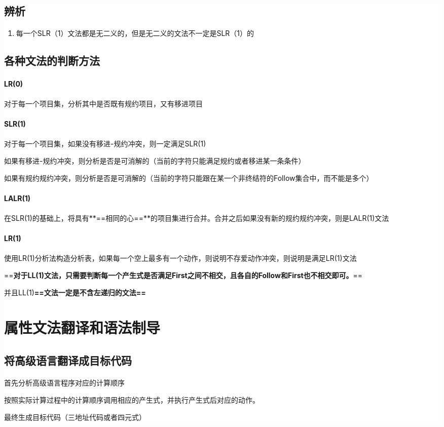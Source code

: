 

## 辨析

1. 每一个SLR（1）文法都是无二义的，但是无二义的文法不一定是SLR（1）的



## 各种文法的判断方法

#### LR(0)

对于每一个项目集，分析其中是否既有规约项目，又有移进项目

#### SLR(1)

对于每一个项目集，如果没有移进-规约冲突，则一定满足SLR(1)

如果有移进-规约冲突，则分析是否是可消解的（当前的字符只能满足规约或者移进某一条条件）

如果有规约规约冲突，则分析是否是可消解的（当前的字符只能跟在某一个非终结符的Follow集合中，而不能是多个）

#### LALR(1)

在SLR(1)的基础上，将具有**==相同的心==**的项目集进行合并。合并之后如果没有新的规约规约冲突，则是LALR(1)文法

#### LR(1)

使用LR(1)分析法构造分析表，如果每一个空上最多有一个动作，则说明不存爱动作冲突，则说明是满足LR(1)文法



==**对于LL(1)文法，只需要判断每一个产生式是否满足First之间不相交，且各自的Follow和First也不相交即可。**==

并且LL(1)**==文法一定是不含左递归的文法==**



# 属性文法翻译和语法制导

## 将高级语言翻译成目标代码

首先分析高级语言程序对应的计算顺序

按照实际计算过程中的计算顺序调用相应的产生式，并执行产生式后对应的动作。

最终生成目标代码（三地址代码或者四元式）
